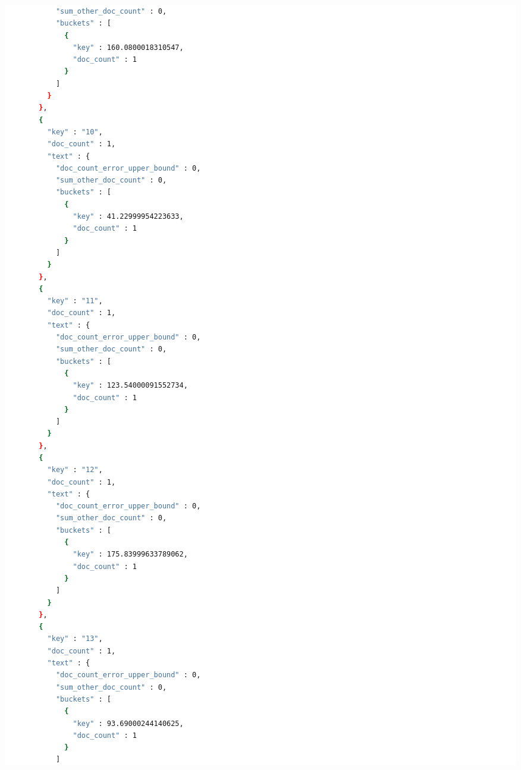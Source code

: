 ```sh
            "sum_other_doc_count" : 0,
            "buckets" : [
              {
                "key" : 160.0800018310547,
                "doc_count" : 1
              }
            ]
          }
        },
        {
          "key" : "10",
          "doc_count" : 1,
          "text" : {
            "doc_count_error_upper_bound" : 0,
            "sum_other_doc_count" : 0,
            "buckets" : [
              {
                "key" : 41.22999954223633,
                "doc_count" : 1
              }
            ]
          }
        },
        {
          "key" : "11",
          "doc_count" : 1,
          "text" : {
            "doc_count_error_upper_bound" : 0,
            "sum_other_doc_count" : 0,
            "buckets" : [
              {
                "key" : 123.54000091552734,
                "doc_count" : 1
              }
            ]
          }
        },
        {
          "key" : "12",
          "doc_count" : 1,
          "text" : {
            "doc_count_error_upper_bound" : 0,
            "sum_other_doc_count" : 0,
            "buckets" : [
              {
                "key" : 175.83999633789062,
                "doc_count" : 1
              }
            ]
          }
        },
        {
          "key" : "13",
          "doc_count" : 1,
          "text" : {
            "doc_count_error_upper_bound" : 0,
            "sum_other_doc_count" : 0,
            "buckets" : [
              {
                "key" : 93.69000244140625,
                "doc_count" : 1
              }
            ]
```